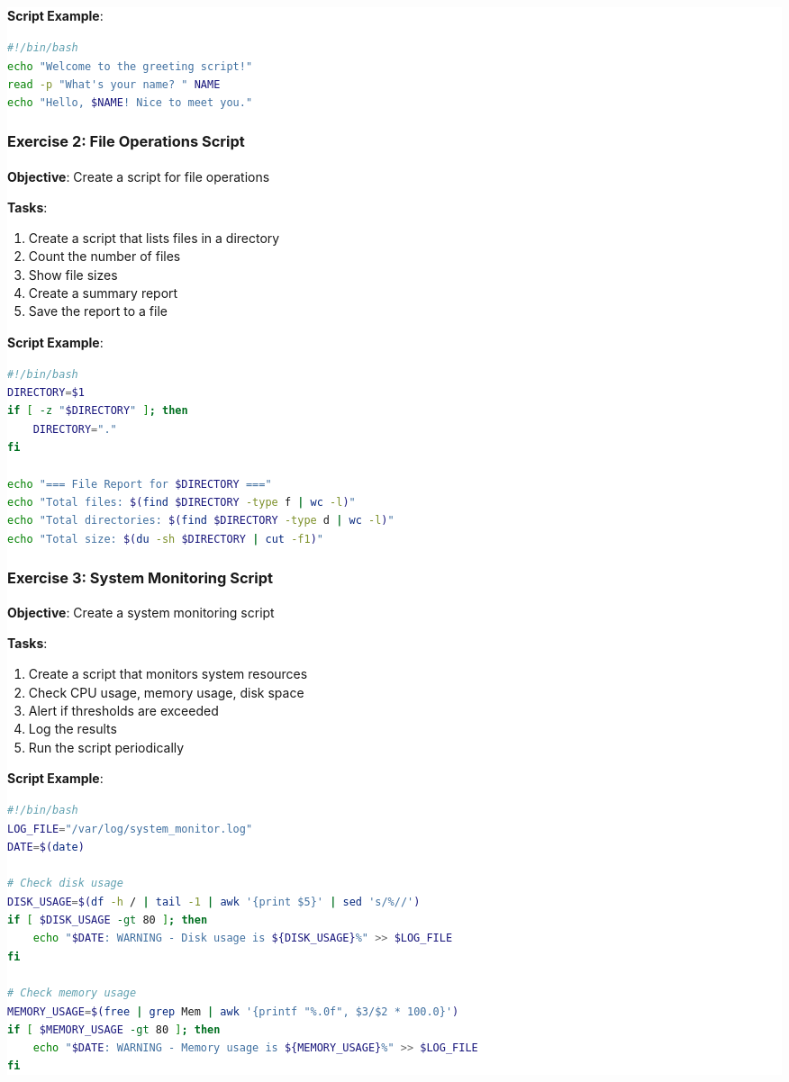 **Script Example**:
```bash
#!/bin/bash
echo "Welcome to the greeting script!"
read -p "What's your name? " NAME
echo "Hello, $NAME! Nice to meet you."
```

### Exercise 2: File Operations Script
**Objective**: Create a script for file operations

**Tasks**:
1. Create a script that lists files in a directory
2. Count the number of files
3. Show file sizes
4. Create a summary report
5. Save the report to a file

**Script Example**:
```bash
#!/bin/bash
DIRECTORY=$1
if [ -z "$DIRECTORY" ]; then
    DIRECTORY="."
fi

echo "=== File Report for $DIRECTORY ==="
echo "Total files: $(find $DIRECTORY -type f | wc -l)"
echo "Total directories: $(find $DIRECTORY -type d | wc -l)"
echo "Total size: $(du -sh $DIRECTORY | cut -f1)"
```

### Exercise 3: System Monitoring Script
**Objective**: Create a system monitoring script

**Tasks**:
1. Create a script that monitors system resources
2. Check CPU usage, memory usage, disk space
3. Alert if thresholds are exceeded
4. Log the results
5. Run the script periodically

**Script Example**:
```bash
#!/bin/bash
LOG_FILE="/var/log/system_monitor.log"
DATE=$(date)

# Check disk usage
DISK_USAGE=$(df -h / | tail -1 | awk '{print $5}' | sed 's/%//')
if [ $DISK_USAGE -gt 80 ]; then
    echo "$DATE: WARNING - Disk usage is ${DISK_USAGE}%" >> $LOG_FILE
fi

# Check memory usage
MEMORY_USAGE=$(free | grep Mem | awk '{printf "%.0f", $3/$2 * 100.0}')
if [ $MEMORY_USAGE -gt 80 ]; then
    echo "$DATE: WARNING - Memory usage is ${MEMORY_USAGE}%" >> $LOG_FILE
fi
```
